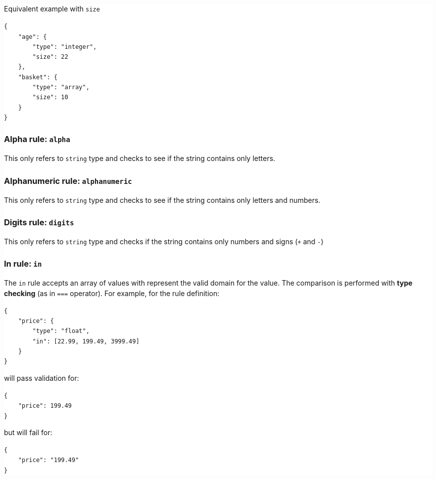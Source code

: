 Equivalent example with `size`
```
{
    "age": {
        "type": "integer",
        "size": 22
    },
    "basket": {
        "type": "array",
        "size": 10
    }
}
```

### Alpha rule: `alpha`

This only refers to `string` type and checks to see if the string contains only letters.

### Alphanumeric rule: `alphanumeric`

This only refers to `string` type and checks to see if the string contains only letters and numbers.

### Digits rule: `digits`

This only refers to `string` type and checks if the string contains only numbers and signs (`+` and `-`)

### In rule: `in`

The `in` rule accepts an array of values with represent the valid domain for the value. The comparison is performed with **type checking** (as in `===` operator). For example, for the rule definition:

```
{
    "price": {
        "type": "float",
        "in": [22.99, 199.49, 3999.49]
    }
}
```

will pass validation for:

```
{
    "price": 199.49
}
```

but will fail for:

```
{
    "price": "199.49"
}
```
